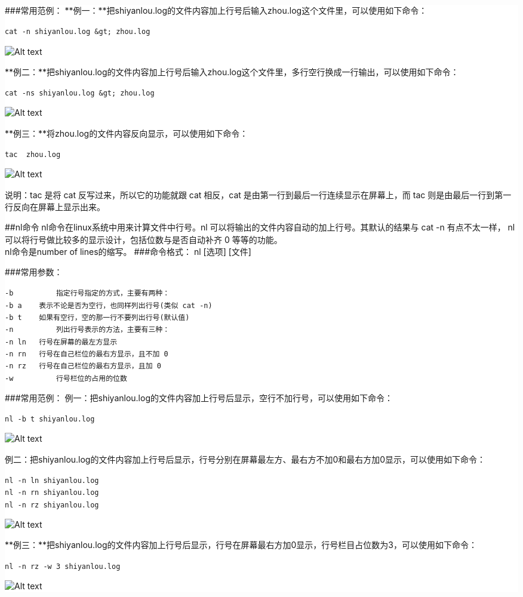 
###常用范例：
**例一：**把shiyanlou.log的文件内容加上行号后输入zhou.log这个文件里，可以使用如下命令：

	cat -n shiyanlou.log &gt; zhou.log


![Alt text](http://anything-about-doc.qiniudn.com/linux23.png)

**例二：**把shiyanlou.log的文件内容加上行号后输入zhou.log这个文件里，多行空行换成一行输出，可以使用如下命令：

	cat -ns shiyanlou.log &gt; zhou.log


![Alt text](http://anything-about-doc.qiniudn.com/linux24.png)

**例三：**将zhou.log的文件内容反向显示，可以使用如下命令：

	tac  zhou.log


![Alt text](http://anything-about-doc.qiniudn.com/linux25.png)

说明：tac 是将 cat 反写过来，所以它的功能就跟 cat 相反，cat 是由第一行到最后一行连续显示在屏幕上，而 tac 则是由最后一行到第一行反向在屏幕上显示出来。


##nl命令
nl命令在linux系统中用来计算文件中行号。nl 可以将输出的文件内容自动的加上行号。其默认的结果与 cat -n 有点不太一样， nl 可以将行号做比较多的显示设计，包括位数与是否自动补齐 0 等等的功能。  
nl命令是number of lines的缩写。
###命令格式：
nl  [选项]   [文件]

###常用参数：

	-b  		指定行号指定的方式，主要有两种：
	-b a 	表示不论是否为空行，也同样列出行号(类似 cat -n)
	-b t 	如果有空行，空的那一行不要列出行号(默认值)
	-n  		列出行号表示的方法，主要有三种：
	-n ln 	行号在屏幕的最左方显示
	-n rn 	行号在自己栏位的最右方显示，且不加 0 
	-n rz 	行号在自己栏位的最右方显示，且加 0 
	-w  		行号栏位的占用的位数


###常用范例：
例一：把shiyanlou.log的文件内容加上行号后显示，空行不加行号，可以使用如下命令：

	nl -b t shiyanlou.log

![Alt text](http://anything-about-doc.qiniudn.com/linux27.png)

例二：把shiyanlou.log的文件内容加上行号后显示，行号分别在屏幕最左方、最右方不加0和最右方加0显示，可以使用如下命令：

	nl -n ln shiyanlou.log
	nl -n rn shiyanlou.log
	nl -n rz shiyanlou.log


![Alt text](http://anything-about-doc.qiniudn.com/linux28.png)

**例三：**把shiyanlou.log的文件内容加上行号后显示，行号在屏幕最右方加0显示，行号栏目占位数为3，可以使用如下命令：

	nl -n rz -w 3 shiyanlou.log


![Alt text](http://anything-about-doc.qiniudn.com/linux29.png)

